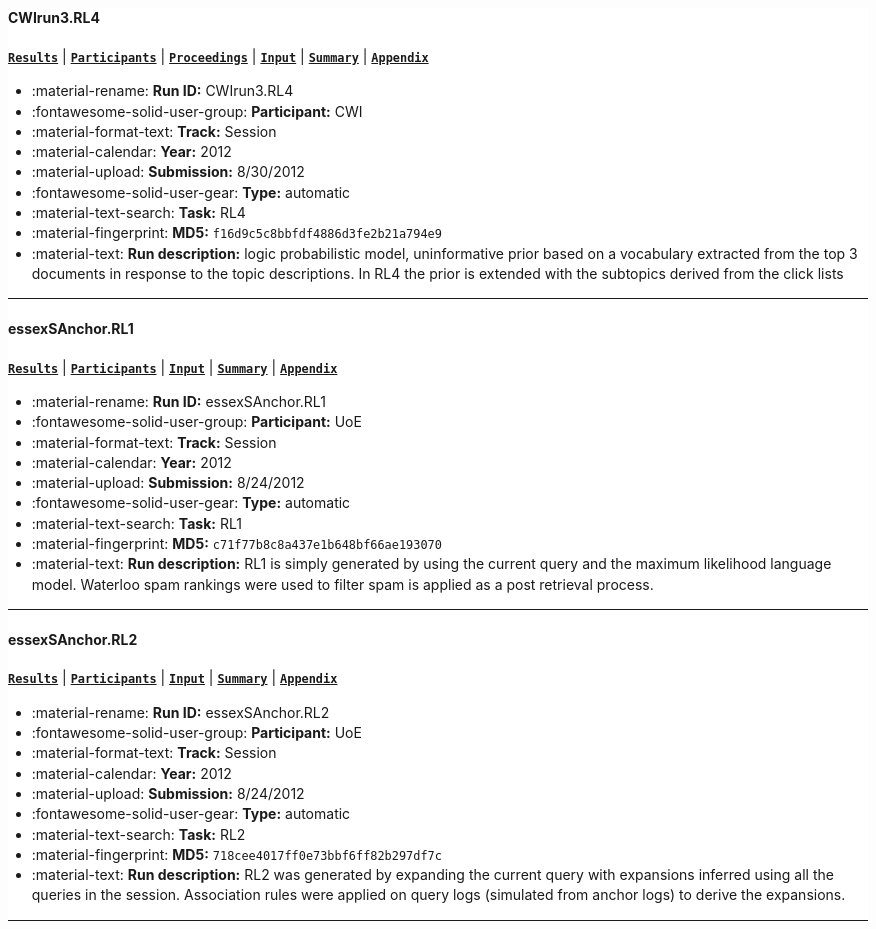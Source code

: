 #### CWIrun3.RL4 
[**`Results`**](./results.md#cwirun3) | [**`Participants`**](./participants.md#cwi) | [**`Proceedings`**](./proceedings.md#cwi-at-trec-2012-kba-track-and-session-track) | [**`Input`**](https://trec.nist.gov/results/trec21/session/input.CWIrun3.RL4.gz) | [**`Summary`**](https://trec.nist.gov/results/trec21/session/summary.CWIrun3) | [**`Appendix`**](https://trec.nist.gov/pubs/trec21/appendices/session/CWIrun3.pdf) 

- :material-rename: **Run ID:** CWIrun3.RL4 
- :fontawesome-solid-user-group: **Participant:** CWI 
- :material-format-text: **Track:** Session 
- :material-calendar: **Year:** 2012 
- :material-upload: **Submission:** 8/30/2012 
- :fontawesome-solid-user-gear: **Type:** automatic 
- :material-text-search: **Task:** RL4 
- :material-fingerprint: **MD5:** `f16d9c5c8bbfdf4886d3fe2b21a794e9` 
- :material-text: **Run description:** logic probabilistic model, uninformative prior based on a vocabulary extracted from the top 3 documents in response to the topic descriptions. In RL4 the prior is extended with the subtopics derived from the click lists 

---
#### essexSAnchor.RL1 
[**`Results`**](./results.md#essexsanchor) | [**`Participants`**](./participants.md#uoe) | [**`Input`**](https://trec.nist.gov/results/trec21/session/input.essexSAnchor.RL1.gz) | [**`Summary`**](https://trec.nist.gov/results/trec21/session/summary.essexSAnchor) | [**`Appendix`**](https://trec.nist.gov/pubs/trec21/appendices/session/essexSAnchor.pdf) 

- :material-rename: **Run ID:** essexSAnchor.RL1 
- :fontawesome-solid-user-group: **Participant:** UoE 
- :material-format-text: **Track:** Session 
- :material-calendar: **Year:** 2012 
- :material-upload: **Submission:** 8/24/2012 
- :fontawesome-solid-user-gear: **Type:** automatic 
- :material-text-search: **Task:** RL1 
- :material-fingerprint: **MD5:** `c71f77b8c8a437e1b648bf66ae193070` 
- :material-text: **Run description:** RL1 is simply generated by using the current query and the maximum likelihood language model. Waterloo spam rankings were used to filter spam is applied as a post retrieval process.  

---
#### essexSAnchor.RL2 
[**`Results`**](./results.md#essexsanchor) | [**`Participants`**](./participants.md#uoe) | [**`Input`**](https://trec.nist.gov/results/trec21/session/input.essexSAnchor.RL2.gz) | [**`Summary`**](https://trec.nist.gov/results/trec21/session/summary.essexSAnchor) | [**`Appendix`**](https://trec.nist.gov/pubs/trec21/appendices/session/essexSAnchor.pdf) 

- :material-rename: **Run ID:** essexSAnchor.RL2 
- :fontawesome-solid-user-group: **Participant:** UoE 
- :material-format-text: **Track:** Session 
- :material-calendar: **Year:** 2012 
- :material-upload: **Submission:** 8/24/2012 
- :fontawesome-solid-user-gear: **Type:** automatic 
- :material-text-search: **Task:** RL2 
- :material-fingerprint: **MD5:** `718cee4017ff0e73bbf6ff82b297df7c` 
- :material-text: **Run description:** RL2 was generated by expanding the current query with expansions inferred using all the queries in the session. Association rules were applied on query logs (simulated from anchor logs) to derive the expansions. 

---
